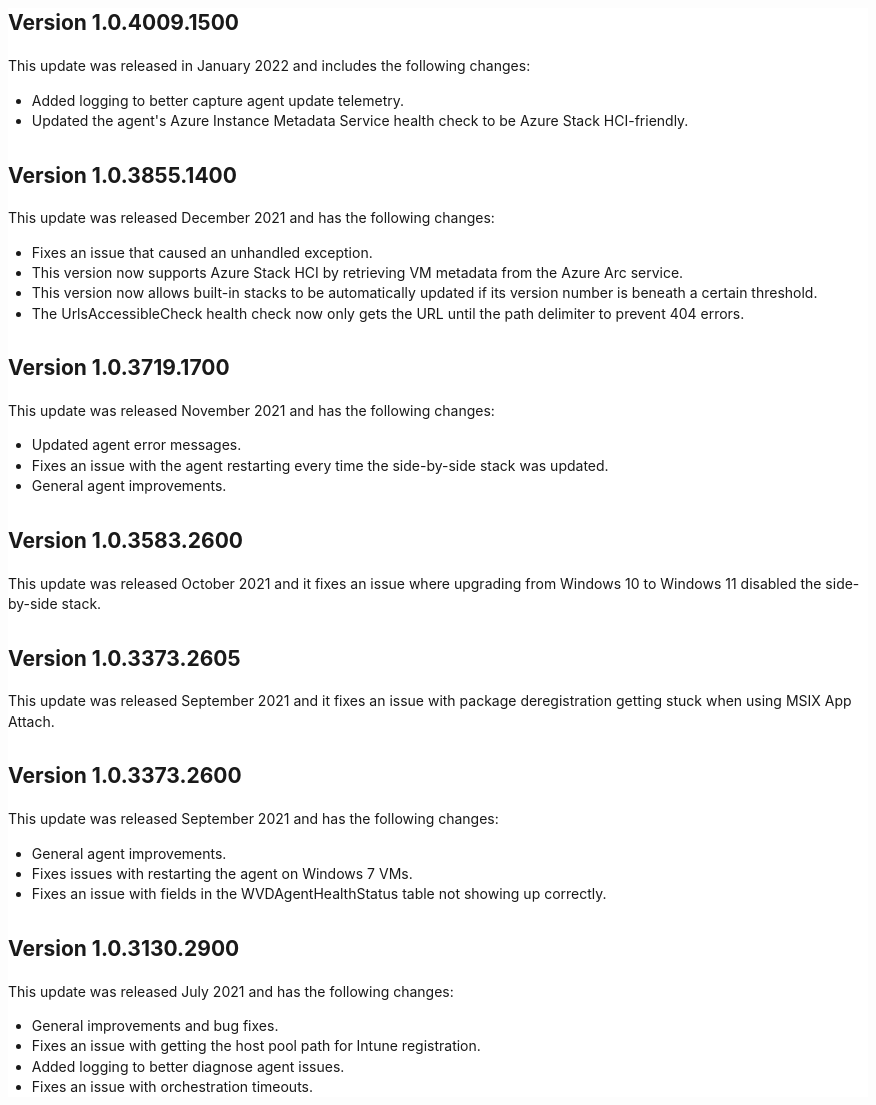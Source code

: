 ## Version 1.0.4009.1500

This update was released in January 2022 and includes the following changes:

- Added logging to better capture agent update telemetry.
- Updated the agent's Azure Instance Metadata Service health check to be Azure Stack HCI-friendly.

## Version 1.0.3855.1400

This update was released December 2021 and has the following changes:

- Fixes an issue that caused an unhandled exception.
- This version now supports Azure Stack HCI by retrieving VM metadata from the Azure Arc service.
- This version now allows built-in stacks to be automatically updated if its version number is beneath a certain threshold.
- The UrlsAccessibleCheck health check now only gets the URL until the path delimiter to prevent 404 errors.

## Version 1.0.3719.1700

This update was released November 2021 and has the following changes:

- Updated agent error messages.
- Fixes an issue with the agent restarting every time the side-by-side stack was updated.
- General agent improvements.

## Version 1.0.3583.2600

This update was released October 2021 and it fixes an issue where upgrading from Windows 10 to Windows 11 disabled the side-by-side stack.

## Version 1.0.3373.2605

This update was released September 2021 and it fixes an issue with package deregistration getting stuck when using MSIX App Attach.

## Version 1.0.3373.2600

This update was released September 2021 and has the following changes:

- General agent improvements.
- Fixes issues with restarting the agent on Windows 7 VMs.
- Fixes an issue with fields in the WVDAgentHealthStatus table not showing up correctly.

## Version 1.0.3130.2900

This update was released July 2021 and has the following changes:

- General improvements and bug fixes.
- Fixes an issue with getting the host pool path for Intune registration.
- Added logging to better diagnose agent issues.
- Fixes an issue with orchestration timeouts.
